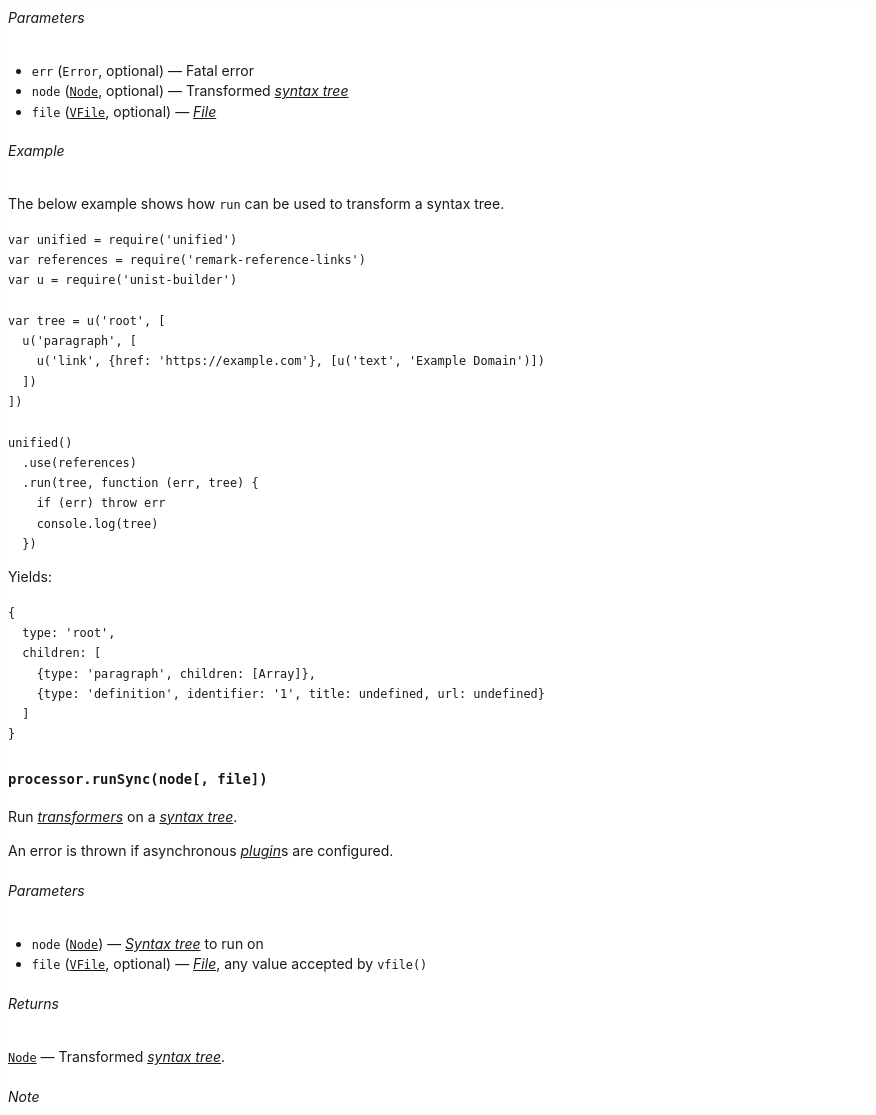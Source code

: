 ###### Parameters

-   `err` (`Error`, optional) — Fatal error
-   `node` ([`Node`](https://github.com/syntax-tree/unist#node), optional) — Transformed [*syntax tree*](#syntax-trees)
-   `file` ([`VFile`](https://github.com/vfile/vfile), optional) — [*File*](#file)

###### Example

The below example shows how `run` can be used to transform a syntax tree.

    var unified = require('unified')
    var references = require('remark-reference-links')
    var u = require('unist-builder')

    var tree = u('root', [
      u('paragraph', [
        u('link', {href: 'https://example.com'}, [u('text', 'Example Domain')])
      ])
    ])

    unified()
      .use(references)
      .run(tree, function (err, tree) {
        if (err) throw err
        console.log(tree)
      })

Yields:

    {
      type: 'root',
      children: [
        {type: 'paragraph', children: [Array]},
        {type: 'definition', identifier: '1', title: undefined, url: undefined}
      ]
    }

### `processor.runSync(node[, file])`

Run [*transformers*](#function-transformernode-file-next) on a [*syntax tree*](#syntax-trees).

An error is thrown if asynchronous [*plugin*](#plugin)s are configured.

###### Parameters

-   `node` ([`Node`](https://github.com/syntax-tree/unist#node)) — [*Syntax tree*](#syntax-trees) to run on
-   `file` ([`VFile`](https://github.com/vfile/vfile), optional) — [*File*](#file), any value accepted by `vfile()`

###### Returns

[`Node`](https://github.com/syntax-tree/unist#node) — Transformed [*syntax tree*](#syntax-trees).

###### Note

